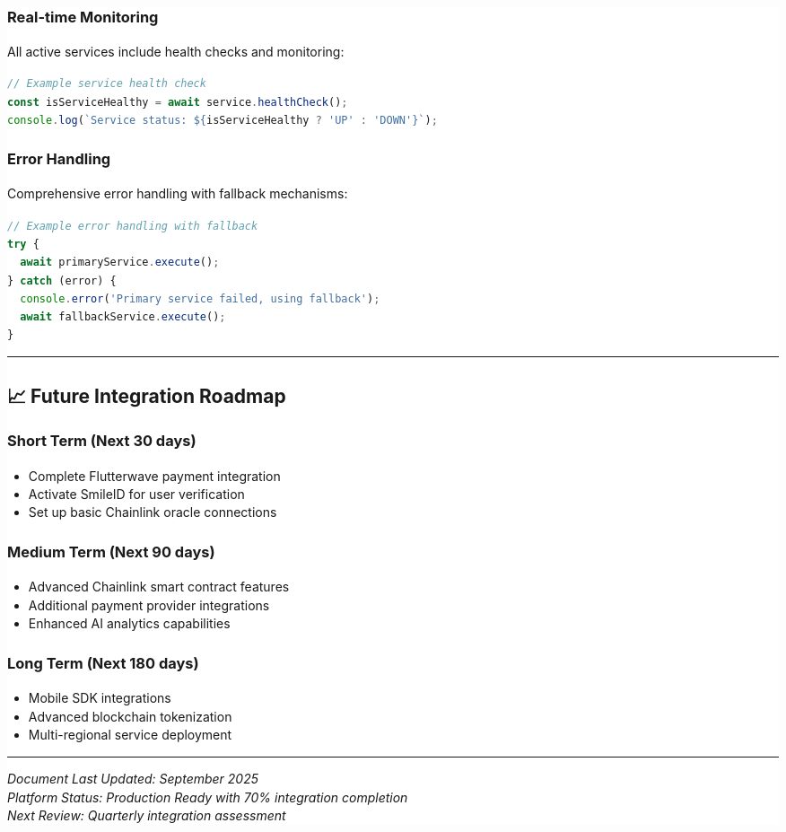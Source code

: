 ### **Real-time Monitoring**
All active services include health checks and monitoring:

```typescript
// Example service health check
const isServiceHealthy = await service.healthCheck();
console.log(`Service status: ${isServiceHealthy ? 'UP' : 'DOWN'}`);
```

### **Error Handling**
Comprehensive error handling with fallback mechanisms:

```typescript
// Example error handling with fallback
try {
  await primaryService.execute();
} catch (error) {
  console.error('Primary service failed, using fallback');
  await fallbackService.execute();
}
```

---

## 📈 Future Integration Roadmap

### **Short Term (Next 30 days)**
- Complete Flutterwave payment integration
- Activate SmileID for user verification
- Set up basic Chainlink oracle connections

### **Medium Term (Next 90 days)**
- Advanced Chainlink smart contract features
- Additional payment provider integrations
- Enhanced AI analytics capabilities

### **Long Term (Next 180 days)**
- Mobile SDK integrations
- Advanced blockchain tokenization
- Multi-regional service deployment

---

*Document Last Updated: September 2025*  
*Platform Status: Production Ready with 70% integration completion*  
*Next Review: Quarterly integration assessment*